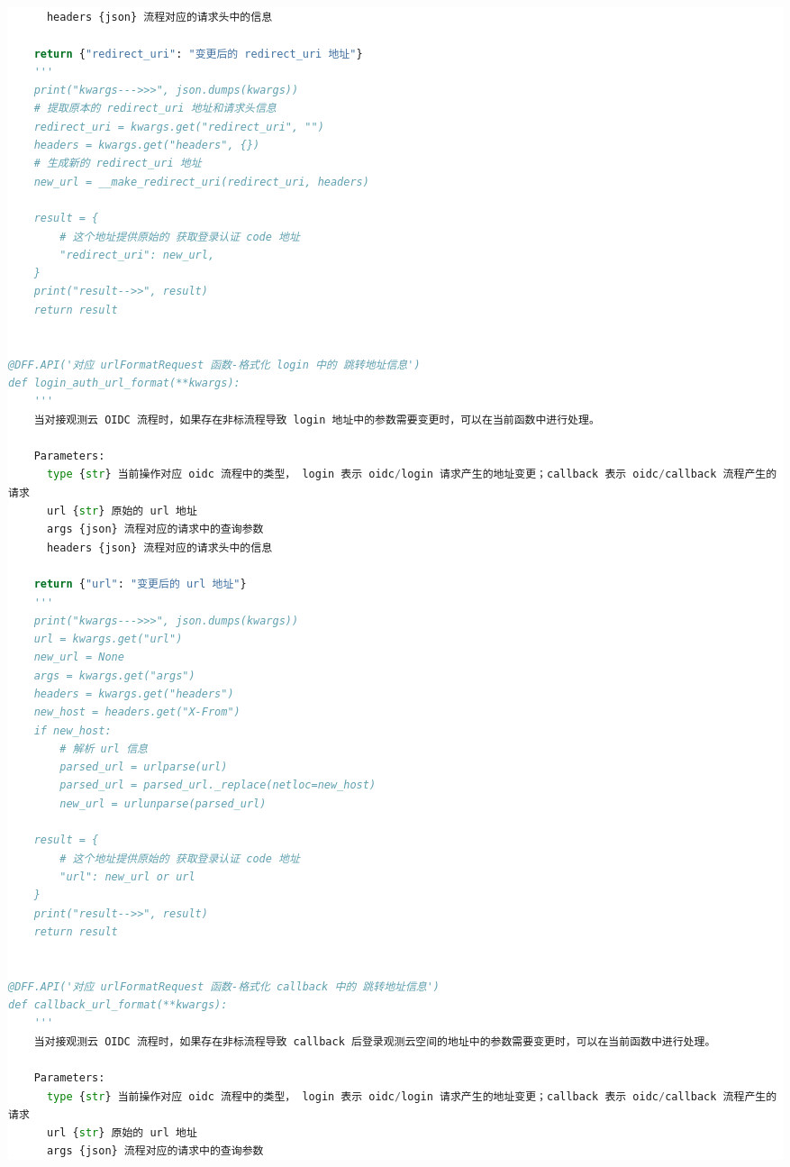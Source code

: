```python
      headers {json} 流程对应的请求头中的信息

    return {"redirect_uri": "变更后的 redirect_uri 地址"}
    '''
    print("kwargs--->>>", json.dumps(kwargs))
    # 提取原本的 redirect_uri 地址和请求头信息
    redirect_uri = kwargs.get("redirect_uri", "")
    headers = kwargs.get("headers", {})
    # 生成新的 redirect_uri 地址
    new_url = __make_redirect_uri(redirect_uri, headers)

    result = {
        # 这个地址提供原始的 获取登录认证 code 地址
        "redirect_uri": new_url,
    }
    print("result-->>", result)
    return result


@DFF.API('对应 urlFormatRequest 函数-格式化 login 中的 跳转地址信息')
def login_auth_url_format(**kwargs):
    '''
    当对接观测云 OIDC 流程时，如果存在非标流程导致 login 地址中的参数需要变更时，可以在当前函数中进行处理。

    Parameters:
      type {str} 当前操作对应 oidc 流程中的类型， login 表示 oidc/login 请求产生的地址变更；callback 表示 oidc/callback 流程产生的请求
      url {str} 原始的 url 地址
      args {json} 流程对应的请求中的查询参数
      headers {json} 流程对应的请求头中的信息

    return {"url": "变更后的 url 地址"}
    '''
    print("kwargs--->>>", json.dumps(kwargs))
    url = kwargs.get("url")
    new_url = None
    args = kwargs.get("args")
    headers = kwargs.get("headers")
    new_host = headers.get("X-From")
    if new_host:
        # 解析 url 信息
        parsed_url = urlparse(url)
        parsed_url = parsed_url._replace(netloc=new_host)
        new_url = urlunparse(parsed_url)

    result = {
        # 这个地址提供原始的 获取登录认证 code 地址
        "url": new_url or url
    }
    print("result-->>", result)
    return result


@DFF.API('对应 urlFormatRequest 函数-格式化 callback 中的 跳转地址信息')
def callback_url_format(**kwargs):
    '''
    当对接观测云 OIDC 流程时，如果存在非标流程导致 callback 后登录观测云空间的地址中的参数需要变更时，可以在当前函数中进行处理。

    Parameters:
      type {str} 当前操作对应 oidc 流程中的类型， login 表示 oidc/login 请求产生的地址变更；callback 表示 oidc/callback 流程产生的请求
      url {str} 原始的 url 地址
      args {json} 流程对应的请求中的查询参数
```
